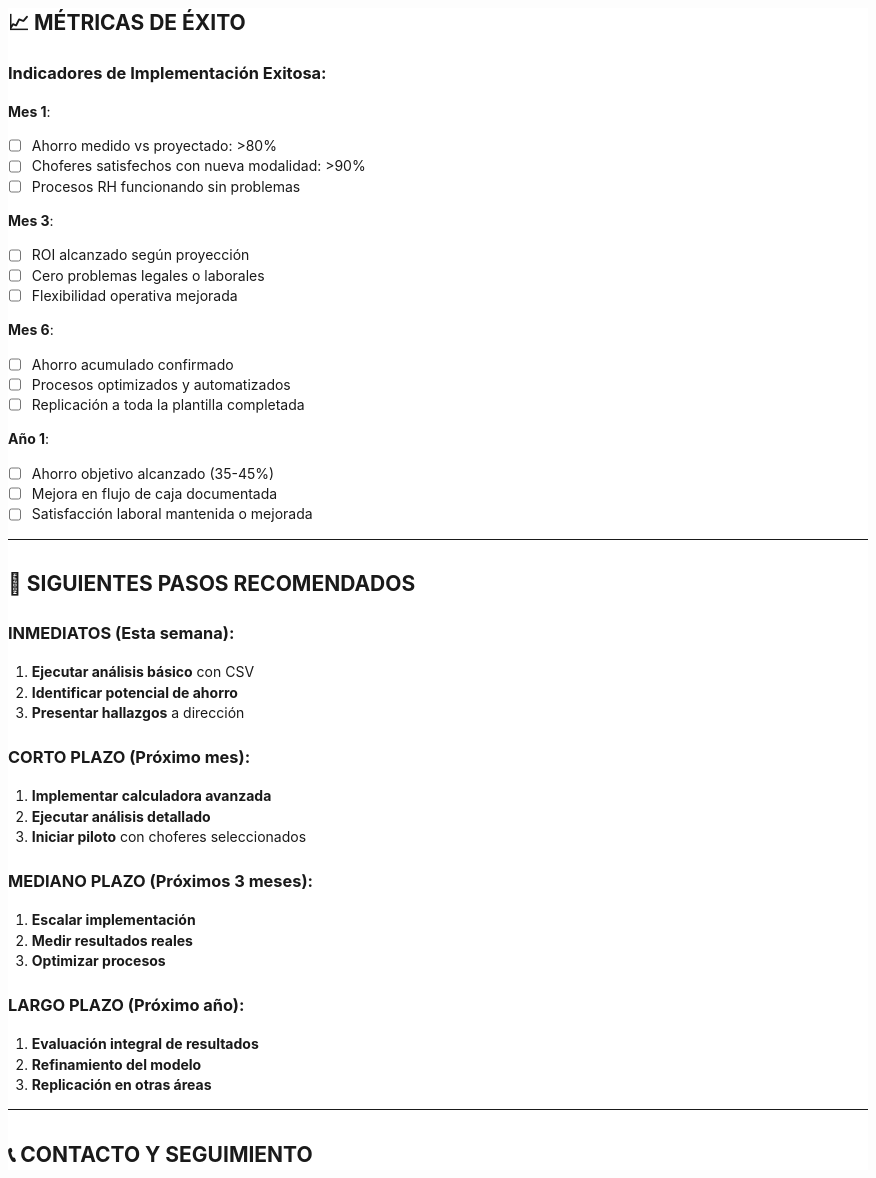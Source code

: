 ## 📈 MÉTRICAS DE ÉXITO

### Indicadores de Implementación Exitosa:

**Mes 1**:
- [ ] Ahorro medido vs proyectado: >80%
- [ ] Choferes satisfechos con nueva modalidad: >90%
- [ ] Procesos RH funcionando sin problemas

**Mes 3**:
- [ ] ROI alcanzado según proyección
- [ ] Cero problemas legales o laborales
- [ ] Flexibilidad operativa mejorada

**Mes 6**:
- [ ] Ahorro acumulado confirmado
- [ ] Procesos optimizados y automatizados
- [ ] Replicación a toda la plantilla completada

**Año 1**:
- [ ] Ahorro objetivo alcanzado (35-45%)
- [ ] Mejora en flujo de caja documentada
- [ ] Satisfacción laboral mantenida o mejorada

---

## 🎯 SIGUIENTES PASOS RECOMENDADOS

### INMEDIATOS (Esta semana):
1. **Ejecutar análisis básico** con CSV
2. **Identificar potencial de ahorro**
3. **Presentar hallazgos** a dirección

### CORTO PLAZO (Próximo mes):
1. **Implementar calculadora avanzada**
2. **Ejecutar análisis detallado**
3. **Iniciar piloto** con choferes seleccionados

### MEDIANO PLAZO (Próximos 3 meses):
1. **Escalar implementación**
2. **Medir resultados reales**
3. **Optimizar procesos**

### LARGO PLAZO (Próximo año):
1. **Evaluación integral de resultados**
2. **Refinamiento del modelo**
3. **Replicación en otras áreas**

---

## 📞 CONTACTO Y SEGUIMIENTO
